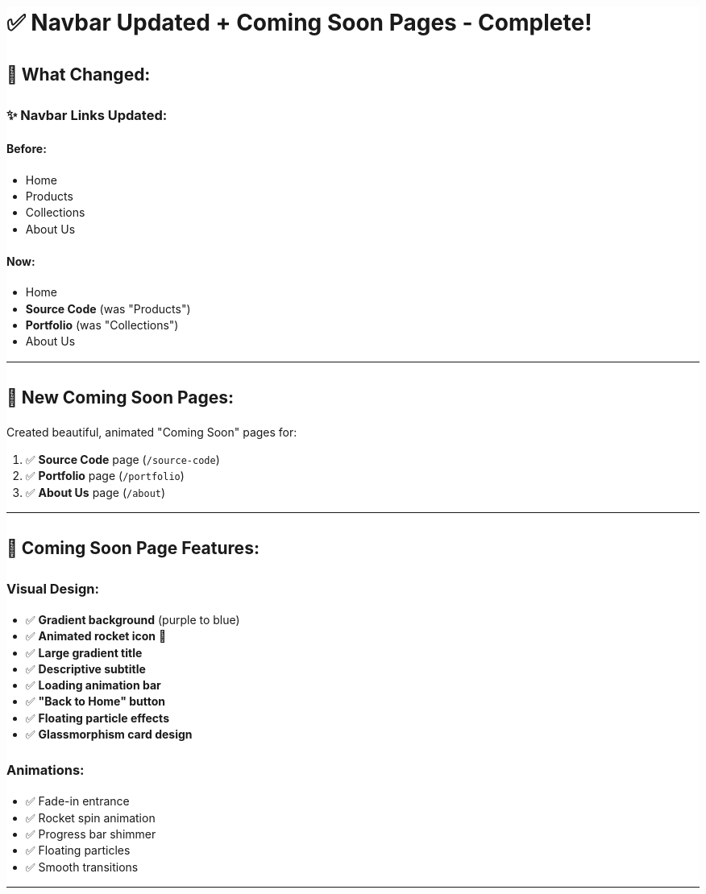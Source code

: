 # ✅ Navbar Updated + Coming Soon Pages - Complete!

## 🎯 **What Changed:**

### **✨ Navbar Links Updated:**

#### **Before:**
- Home
- Products
- Collections
- About Us

#### **Now:**
- Home
- **Source Code** (was "Products")
- **Portfolio** (was "Collections")
- About Us

---

## 🚀 **New Coming Soon Pages:**

Created beautiful, animated "Coming Soon" pages for:
1. ✅ **Source Code** page (`/source-code`)
2. ✅ **Portfolio** page (`/portfolio`)
3. ✅ **About Us** page (`/about`)

---

## 🎨 **Coming Soon Page Features:**

### **Visual Design:**
- ✅ **Gradient background** (purple to blue)
- ✅ **Animated rocket icon** 🚀
- ✅ **Large gradient title**
- ✅ **Descriptive subtitle**
- ✅ **Loading animation bar**
- ✅ **"Back to Home" button**
- ✅ **Floating particle effects**
- ✅ **Glassmorphism card design**

### **Animations:**
- ✅ Fade-in entrance
- ✅ Rocket spin animation
- ✅ Progress bar shimmer
- ✅ Floating particles
- ✅ Smooth transitions

---